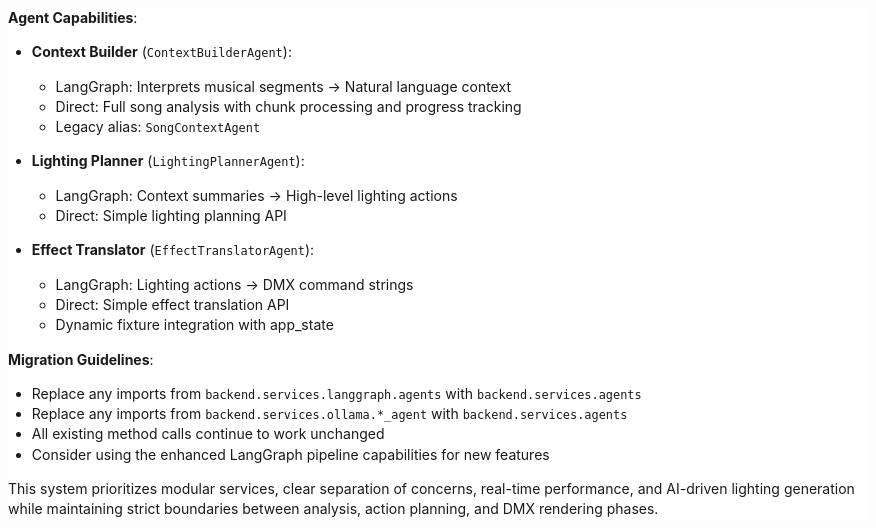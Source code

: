   **Agent Capabilities**:
   - **Context Builder** (`ContextBuilderAgent`):
     - LangGraph: Interprets musical segments → Natural language context
     - Direct: Full song analysis with chunk processing and progress tracking
     - Legacy alias: `SongContextAgent`
   
   - **Lighting Planner** (`LightingPlannerAgent`):
     - LangGraph: Context summaries → High-level lighting actions
     - Direct: Simple lighting planning API
   
   - **Effect Translator** (`EffectTranslatorAgent`):
     - LangGraph: Lighting actions → DMX command strings
     - Direct: Simple effect translation API
     - Dynamic fixture integration with app_state
   
   **Migration Guidelines**:
   - Replace any imports from `backend.services.langgraph.agents` with `backend.services.agents`
   - Replace any imports from `backend.services.ollama.*_agent` with `backend.services.agents`
   - All existing method calls continue to work unchanged
   - Consider using the enhanced LangGraph pipeline capabilities for new features

This system prioritizes modular services, clear separation of concerns, real-time performance, and AI-driven lighting generation while maintaining strict boundaries between analysis, action planning, and DMX rendering phases.

